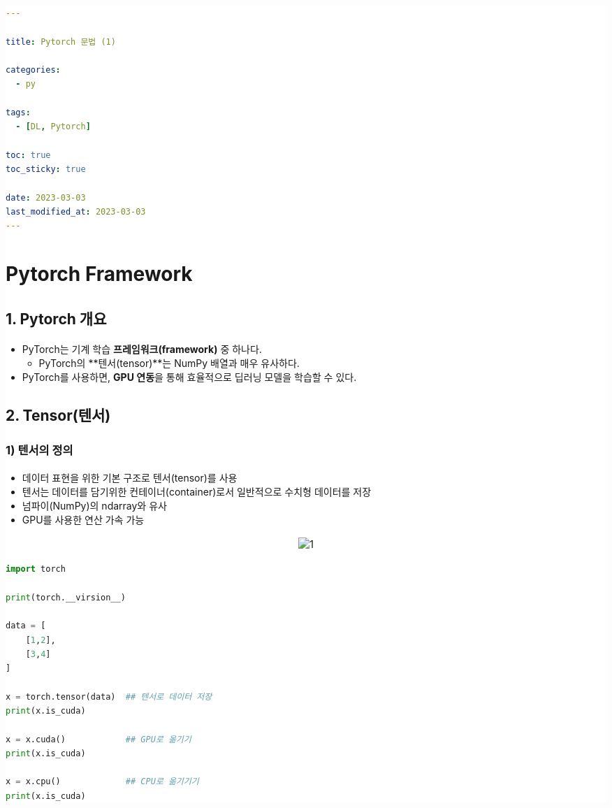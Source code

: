 ```yaml
---

title: Pytorch 문법 (1)

categories: 
  - py
  
tags:
  - [DL, Pytorch]
  
toc: true
toc_sticky: true

date: 2023-03-03
last_modified_at: 2023-03-03
---
```


# Pytorch Framework

## 1. Pytorch 개요

- PyTorch는 기계 학습 **프레임워크(framework)** 중 하나다.
	- PyTorch의 **텐서(tensor)**는 NumPy 배열과 매우 유사하다.
- PyTorch를 사용하면, **GPU 연동**을 통해 효율적으로 딥러닝 모델을 학습할 수 있다.



## 2. Tensor(텐서)

### 1) 텐서의 정의

- 데이터 표현을 위한 기본 구조로 텐서(tensor)를 사용
- 텐서는 데이터를 담기위한 컨테이너(container)로서 일반적으로 수치형 데이터를 저장
- 넘파이(NumPy)의 ndarray와 유사
- GPU를 사용한 연산 가속 가능

<p align="center">
<img width="900" alt="1" src="https://user-images.githubusercontent.com/111734605/222640684-bf8d1044-777b-46ed-abca-710a1ca16994.png">
</p>

```py
import torch

print(torch.__virsion__)

data = [
    [1,2],
    [3,4]
]

x = torch.tensor(data)  ## 텐서로 데이터 저장
print(x.is_cuda)

x = x.cuda()            ## GPU로 옮기기
print(x.is_cuda)

x = x.cpu()             ## CPU로 옮기기기
print(x.is_cuda)
```
